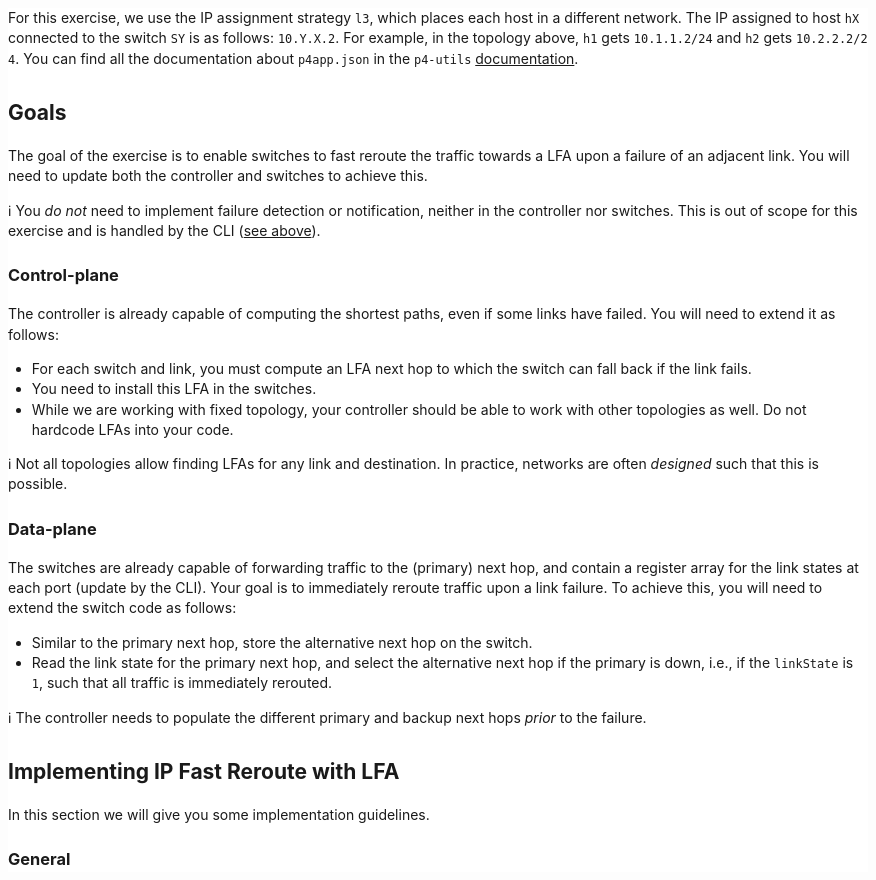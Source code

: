 For this exercise, we use the IP assignment strategy `l3`, which places each host in a different network.
The IP assigned to host `hX` connected to the switch `SY`
is as follows: `10.Y.X.2`. For example, in the topology above,
`h1` gets `10.1.1.2/24` and `h2` gets `10.2.2.2/24`.
You can find all the documentation about `p4app.json` in the `p4-utils` [documentation](https://github.com/nsg-ethz/p4-utils#topology-description).


## Goals

The goal of the exercise is to enable switches to fast reroute the traffic towards a LFA upon a failure of an adjacent link.
You will need to update both the controller and switches to achieve this.


:information_source: You *do not* need to implement failure detection or notification, neither in the controller nor switches. This is out of scope for this exercise and is handled by the CLI ([see above](#failing-links)).


### Control-plane

The controller is already capable of computing the shortest paths, even if some links have failed. You will need to extend it as follows:

- For each switch and link, you must compute an LFA next hop to which the switch can fall back if the link fails.
- You need to install this LFA in the switches.
- While we are working with fixed topology, your controller should be able to work with other topologies as well. Do not hardcode LFAs into your code.

:information_source: Not all topologies allow finding LFAs for any link and destination. In practice, networks are often *designed* such that this is possible.

### Data-plane

The switches are already capable of forwarding traffic to the (primary) next hop,
and contain a register array for the link states at each port (update by the CLI).
Your goal is to immediately reroute traffic upon a link failure.
To achieve this, you will need to extend the switch code as follows:

- Similar to the primary next hop, store the alternative next hop on the switch.
- Read the link state for the primary next hop, and select the alternative next hop if the primary is down, i.e., if the `linkState` is `1`, such that all traffic is immediately rerouted.

:information_source: The controller needs to populate the different primary and backup next hops *prior* to the failure.


## Implementing IP Fast Reroute with LFA

In this section we will give you some implementation guidelines.

### General
